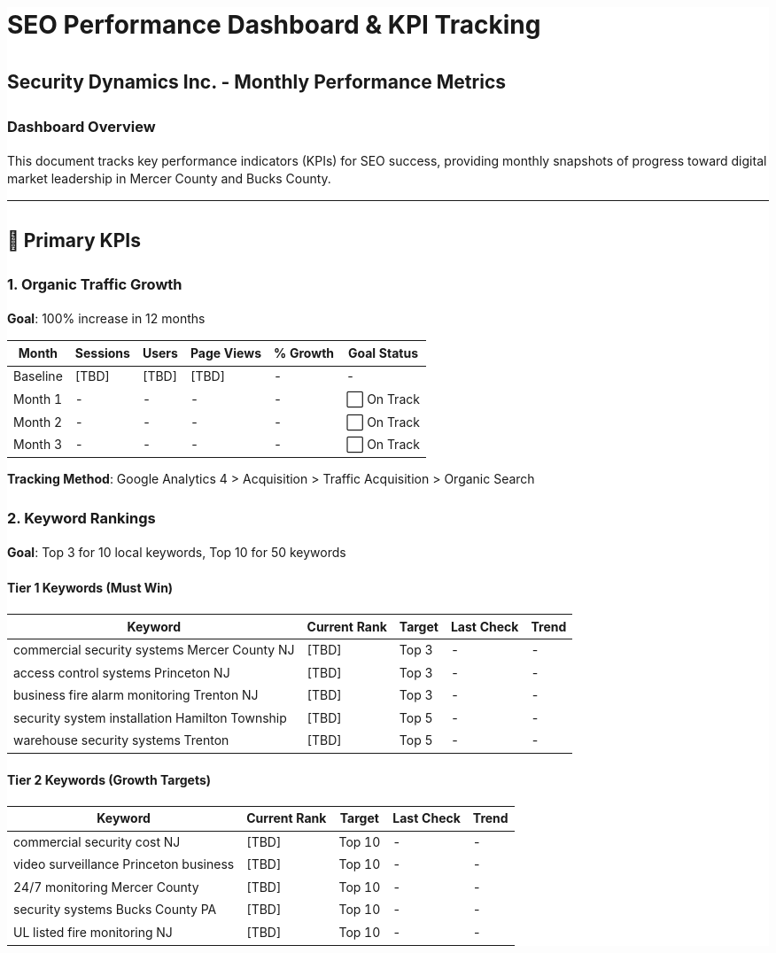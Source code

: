 # SEO Performance Dashboard & KPI Tracking
## Security Dynamics Inc. - Monthly Performance Metrics

### Dashboard Overview
This document tracks key performance indicators (KPIs) for SEO success, providing monthly snapshots of progress toward digital market leadership in Mercer County and Bucks County.

---

## 🎯 Primary KPIs

### 1. Organic Traffic Growth
**Goal**: 100% increase in 12 months

| Month | Sessions | Users | Page Views | % Growth | Goal Status |
|-------|----------|-------|------------|----------|-------------|
| Baseline | [TBD] | [TBD] | [TBD] | - | - |
| Month 1 | - | - | - | - | ⬜ On Track |
| Month 2 | - | - | - | - | ⬜ On Track |
| Month 3 | - | - | - | - | ⬜ On Track |

**Tracking Method**: Google Analytics 4 > Acquisition > Traffic Acquisition > Organic Search

### 2. Keyword Rankings
**Goal**: Top 3 for 10 local keywords, Top 10 for 50 keywords

#### Tier 1 Keywords (Must Win)
| Keyword | Current Rank | Target | Last Check | Trend |
|---------|--------------|--------|------------|-------|
| commercial security systems Mercer County NJ | [TBD] | Top 3 | - | - |
| access control systems Princeton NJ | [TBD] | Top 3 | - | - |
| business fire alarm monitoring Trenton NJ | [TBD] | Top 3 | - | - |
| security system installation Hamilton Township | [TBD] | Top 5 | - | - |
| warehouse security systems Trenton | [TBD] | Top 5 | - | - |

#### Tier 2 Keywords (Growth Targets)
| Keyword | Current Rank | Target | Last Check | Trend |
|---------|--------------|--------|------------|-------|
| commercial security cost NJ | [TBD] | Top 10 | - | - |
| video surveillance Princeton business | [TBD] | Top 10 | - | - |
| 24/7 monitoring Mercer County | [TBD] | Top 10 | - | - |
| security systems Bucks County PA | [TBD] | Top 10 | - | - |
| UL listed fire monitoring NJ | [TBD] | Top 10 | - | - |
